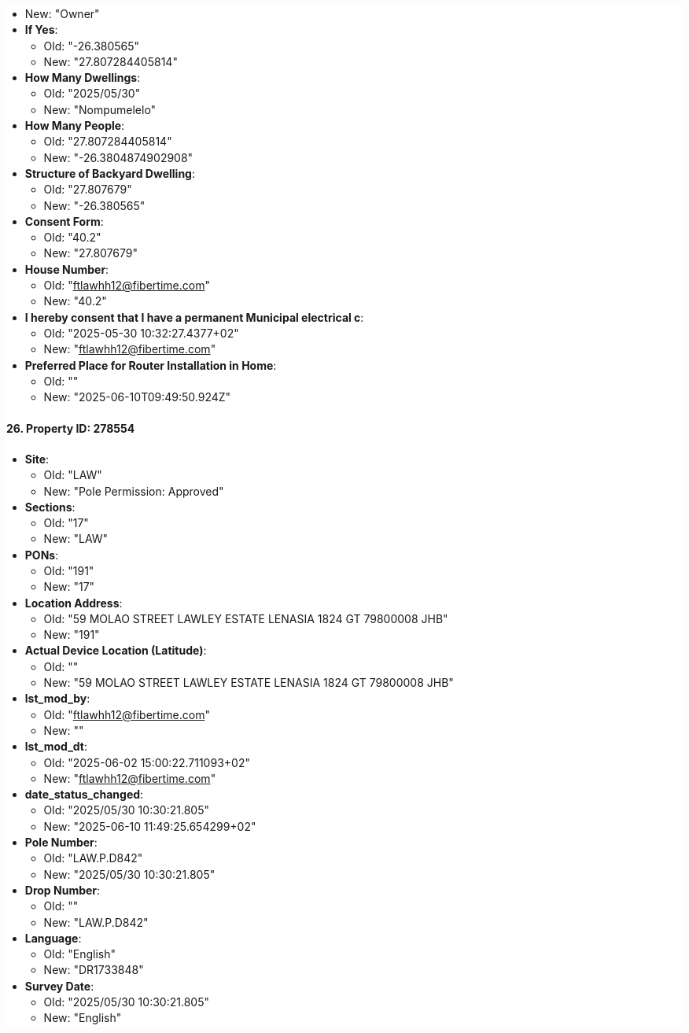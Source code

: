   - New: "Owner"
- **If Yes**:
  - Old: "-26.380565"
  - New: "27.807284405814"
- **How Many Dwellings**:
  - Old: "2025/05/30"
  - New: "Nompumelelo"
- **How Many People**:
  - Old: "27.807284405814"
  - New: "-26.3804874902908"
- **Structure of Backyard Dwelling**:
  - Old: "27.807679"
  - New: "-26.380565"
- **Consent Form**:
  - Old: "40.2"
  - New: "27.807679"
- **House Number**:
  - Old: "ftlawhh12@fibertime.com"
  - New: "40.2"
- **I hereby consent that I have a permanent Municipal electrical c**:
  - Old: "2025-05-30 10:32:27.4377+02"
  - New: "ftlawhh12@fibertime.com"
- **Preferred Place for Router Installation in Home**:
  - Old: ""
  - New: "2025-06-10T09:49:50.924Z"

#### 26. Property ID: 278554

- **Site**:
  - Old: "LAW"
  - New: "Pole Permission: Approved"
- **Sections**:
  - Old: "17"
  - New: "LAW"
- **PONs**:
  - Old: "191"
  - New: "17"
- **Location Address**:
  - Old: "59 MOLAO STREET LAWLEY ESTATE LENASIA 1824 GT 79800008 JHB"
  - New: "191"
- **Actual Device Location (Latitude)**:
  - Old: ""
  - New: "59 MOLAO STREET LAWLEY ESTATE LENASIA 1824 GT 79800008 JHB"
- **lst_mod_by**:
  - Old: "ftlawhh12@fibertime.com"
  - New: ""
- **lst_mod_dt**:
  - Old: "2025-06-02 15:00:22.711093+02"
  - New: "ftlawhh12@fibertime.com"
- **date_status_changed**:
  - Old: "2025/05/30 10:30:21.805"
  - New: "2025-06-10 11:49:25.654299+02"
- **Pole Number**:
  - Old: "LAW.P.D842"
  - New: "2025/05/30 10:30:21.805"
- **Drop Number**:
  - Old: ""
  - New: "LAW.P.D842"
- **Language**:
  - Old: "English"
  - New: "DR1733848"
- **Survey Date**:
  - Old: "2025/05/30 10:30:21.805"
  - New: "English"